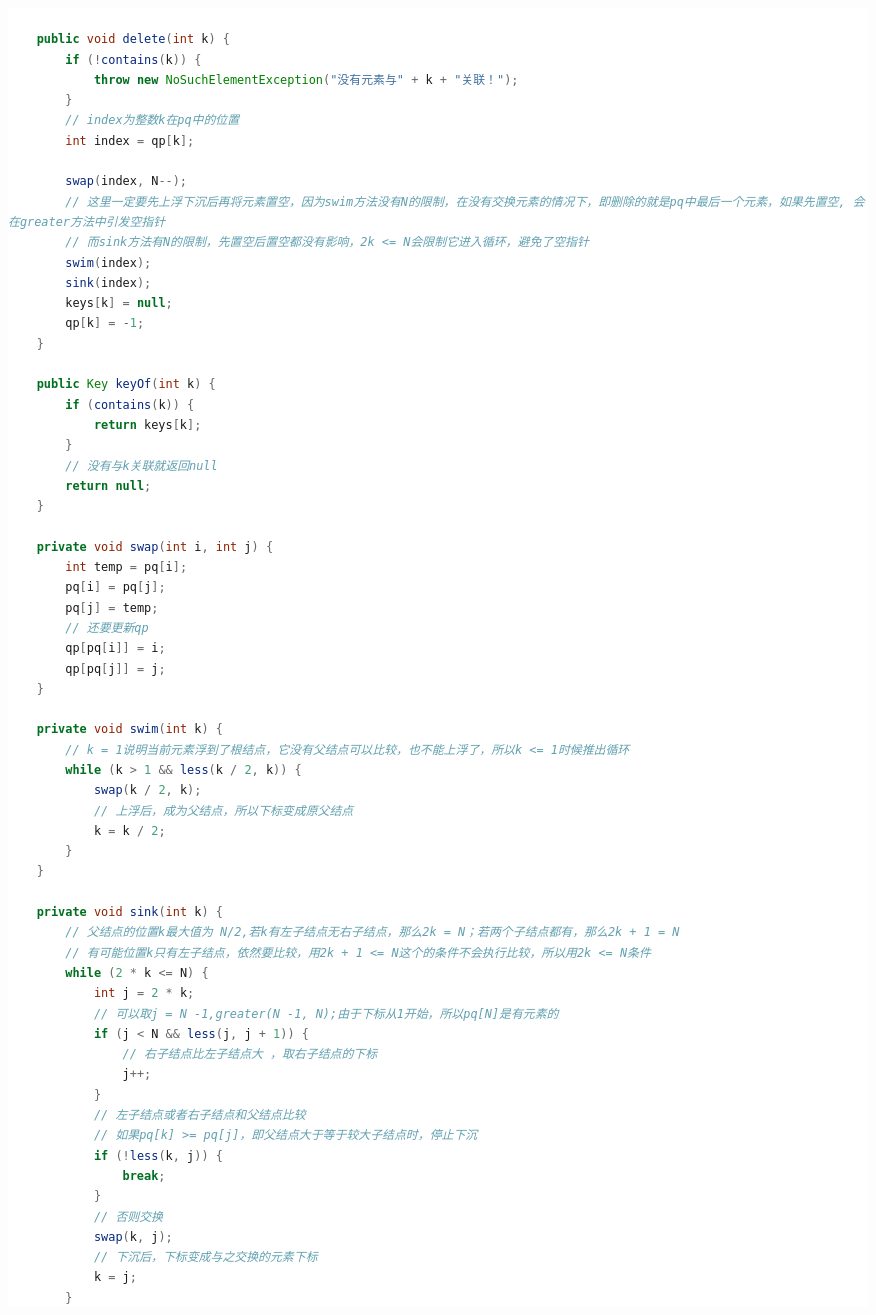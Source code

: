 ```java

    public void delete(int k) {
        if (!contains(k)) {
            throw new NoSuchElementException("没有元素与" + k + "关联！");
        }
        // index为整数k在pq中的位置
        int index = qp[k];

        swap(index, N--);
        // 这里一定要先上浮下沉后再将元素置空，因为swim方法没有N的限制，在没有交换元素的情况下，即删除的就是pq中最后一个元素，如果先置空, 会在greater方法中引发空指针
        // 而sink方法有N的限制，先置空后置空都没有影响，2k <= N会限制它进入循环，避免了空指针
        swim(index);
        sink(index);
        keys[k] = null;
        qp[k] = -1;
    }

    public Key keyOf(int k) {
        if (contains(k)) {
            return keys[k];
        }
        // 没有与k关联就返回null
        return null;
    }

    private void swap(int i, int j) {
        int temp = pq[i];
        pq[i] = pq[j];
        pq[j] = temp;
        // 还要更新qp
        qp[pq[i]] = i;
        qp[pq[j]] = j;
    }

    private void swim(int k) {
        // k = 1说明当前元素浮到了根结点，它没有父结点可以比较，也不能上浮了，所以k <= 1时候推出循环
        while (k > 1 && less(k / 2, k)) {
            swap(k / 2, k);
            // 上浮后，成为父结点，所以下标变成原父结点
            k = k / 2;
        }
    }

    private void sink(int k) {
        // 父结点的位置k最大值为 N/2,若k有左子结点无右子结点，那么2k = N；若两个子结点都有，那么2k + 1 = N
        // 有可能位置k只有左子结点，依然要比较，用2k + 1 <= N这个的条件不会执行比较，所以用2k <= N条件
        while (2 * k <= N) {
            int j = 2 * k;
            // 可以取j = N -1,greater(N -1, N);由于下标从1开始，所以pq[N]是有元素的
            if (j < N && less(j, j + 1)) {
                // 右子结点比左子结点大 ，取右子结点的下标
                j++;
            }
            // 左子结点或者右子结点和父结点比较
            // 如果pq[k] >= pq[j]，即父结点大于等于较大子结点时，停止下沉
            if (!less(k, j)) {
                break;
            }
            // 否则交换
            swap(k, j);
            // 下沉后，下标变成与之交换的元素下标
            k = j;
        }
```